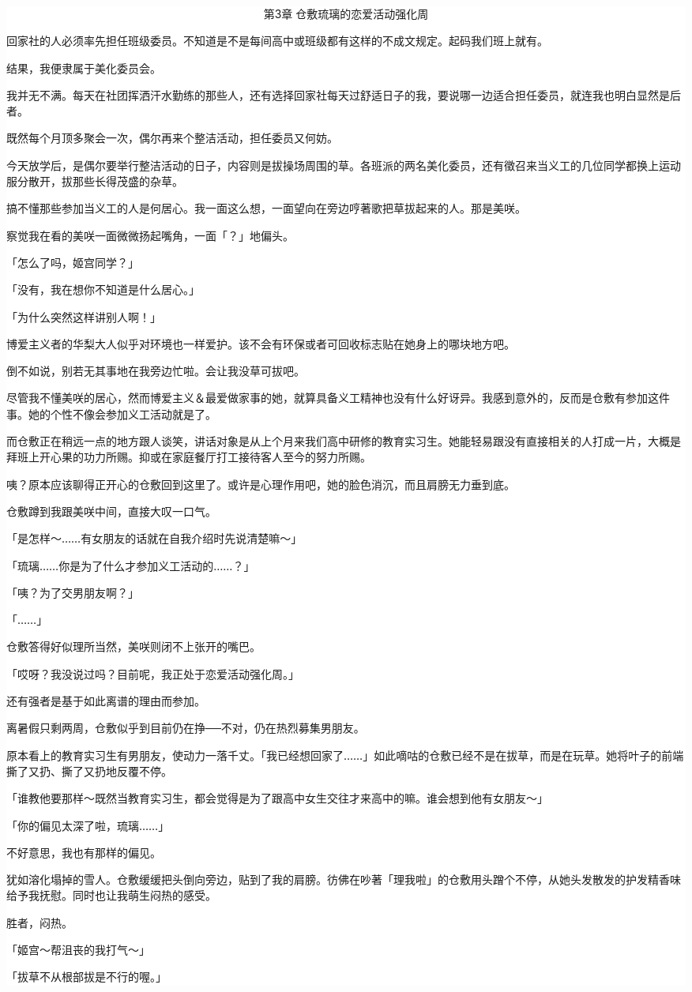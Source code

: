 <p align="center">第3章 仓敷琉璃的恋爱活动强化周</p>

回家社的人必须率先担任班级委员。不知道是不是每间高中或班级都有这样的不成文规定。起码我们班上就有。

结果，我便隶属于美化委员会。

我并无不满。每天在社团挥洒汗水勤练的那些人，还有选择回家社每天过舒适日子的我，要说哪一边适合担任委员，就连我也明白显然是后者。

既然每个月顶多聚会一次，偶尔再来个整洁活动，担任委员又何妨。

今天放学后，是偶尔要举行整洁活动的日子，内容则是拔操场周围的草。各班派的两名美化委员，还有徵召来当义工的几位同学都换上运动服分散开，拔那些长得茂盛的杂草。

搞不懂那些参加当义工的人是何居心。我一面这么想，一面望向在旁边哼著歌把草拔起来的人。那是美咲。

察觉我在看的美咲一面微微扬起嘴角，一面「？」地偏头。

「怎么了吗，姬宫同学？」

「没有，我在想你不知道是什么居心。」

「为什么突然这样讲别人啊！」

博爱主义者的华梨大人似乎对环境也一样爱护。该不会有环保或者可回收标志贴在她身上的哪块地方吧。

倒不如说，别若无其事地在我旁边忙啦。会让我没草可拔吧。

尽管我不懂美咲的居心，然而博爱主义＆最爱做家事的她，就算具备义工精神也没有什么好讶异。我感到意外的，反而是仓敷有参加这件事。她的个性不像会参加义工活动就是了。

而仓敷正在稍远一点的地方跟人谈笑，讲话对象是从上个月来我们高中研修的教育实习生。她能轻易跟没有直接相关的人打成一片，大概是拜班上开心果的功力所赐。抑或在家庭餐厅打工接待客人至今的努力所赐。

咦？原本应该聊得正开心的仓敷回到这里了。或许是心理作用吧，她的脸色消沉，而且肩膀无力垂到底。

仓敷蹲到我跟美咲中间，直接大叹一口气。

「是怎样～……有女朋友的话就在自我介绍时先说清楚嘛～」

「琉璃……你是为了什么才参加义工活动的……？」

「咦？为了交男朋友啊？」

「……」

仓敷答得好似理所当然，美咲则闭不上张开的嘴巴。

「哎呀？我没说过吗？目前呢，我正处于恋爱活动强化周。」

还有强者是基于如此离谱的理由而参加。

离暑假只剩两周，仓敷似乎到目前仍在挣──不对，仍在热烈募集男朋友。

原本看上的教育实习生有男朋友，使动力一落千丈。「我已经想回家了……」如此嘀咕的仓敷已经不是在拔草，而是在玩草。她将叶子的前端撕了又扔、撕了又扔地反覆不停。

「谁教他要那样～既然当教育实习生，都会觉得是为了跟高中女生交往才来高中的嘛。谁会想到他有女朋友～」

「你的偏见太深了啦，琉璃……」

不好意思，我也有那样的偏见。

犹如溶化塌掉的雪人。仓敷缓缓把头倒向旁边，贴到了我的肩膀。彷佛在吵著「理我啦」的仓敷用头蹭个不停，从她头发散发的护发精香味给予我抚慰。同时也让我萌生闷热的感受。

胜者，闷热。

「姬宫～帮沮丧的我打气～」

「拔草不从根部拔是不行的喔。」
